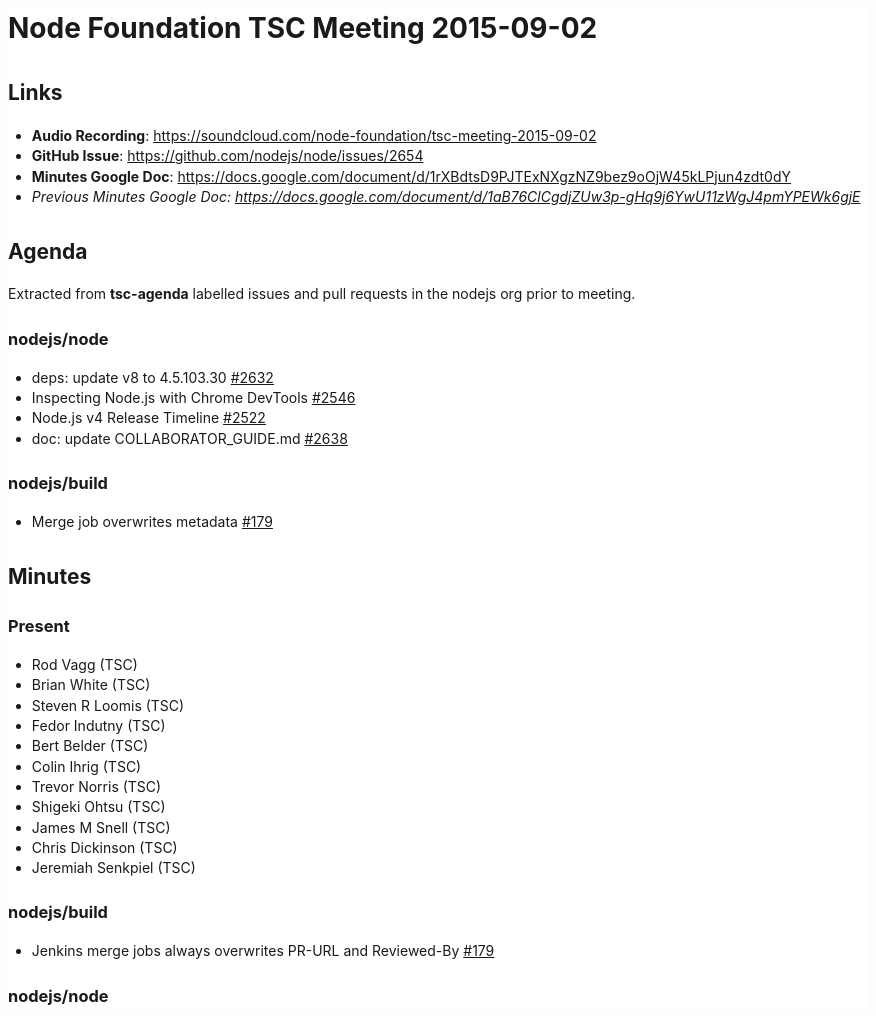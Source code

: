 # Node Foundation TSC Meeting 2015-09-02

## Links

* **Audio Recording**: https://soundcloud.com/node-foundation/tsc-meeting-2015-09-02
* **GitHub Issue**: https://github.com/nodejs/node/issues/2654
* **Minutes Google Doc**: https://docs.google.com/document/d/1rXBdtsD9PJTExNXgzNZ9bez9oOjW45kLPjun4zdt0dY
* _Previous Minutes Google Doc: <https://docs.google.com/document/d/1aB76ClCgdjZUw3p-gHq9j6YwU11zWgJ4pmYPEWk6gjE>_

## Agenda

Extracted from **tsc-agenda** labelled issues and pull requests in the nodejs org prior to meeting.

### nodejs/node

* deps: update v8 to 4.5.103.30 [#2632](https://github.com/nodejs/node/pull/2632)
* Inspecting Node.js with Chrome DevTools [#2546](https://github.com/nodejs/node/issues/2546)
* Node.js v4 Release Timeline [#2522](https://github.com/nodejs/node/issues/2522)
* doc: update COLLABORATOR_GUIDE.md [#2638](https://github.com/nodejs/node/pull/2638)

### nodejs/build

* Merge job overwrites metadata [#179](https://github.com/nodejs/build/issues/179)

## Minutes


### Present

* Rod Vagg (TSC)
* Brian White (TSC)
* Steven R Loomis (TSC) 
* Fedor Indutny (TSC)
* Bert Belder (TSC)
* Colin Ihrig (TSC)
* Trevor Norris (TSC)
* Shigeki Ohtsu (TSC)
* James M Snell (TSC)
* Chris Dickinson (TSC)
* Jeremiah Senkpiel (TSC)

### nodejs/build

* Jenkins merge jobs always overwrites PR-URL and Reviewed-By [#179](https://github.com/nodejs/build/issues/179)

### nodejs/node
